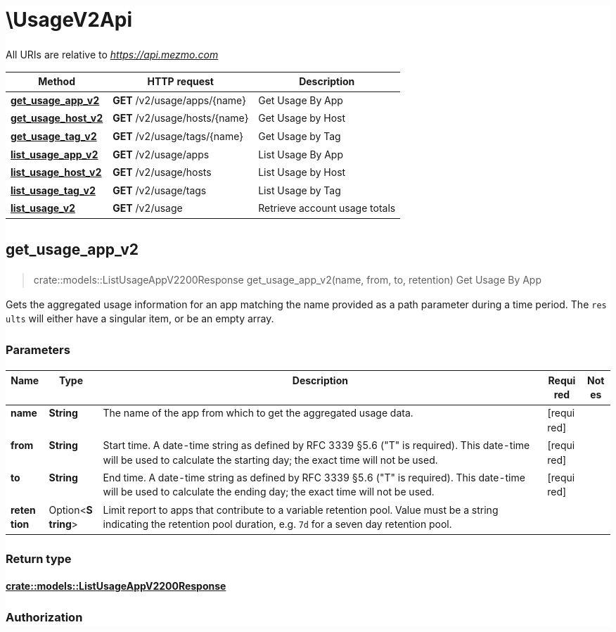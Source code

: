 # \UsageV2Api

All URIs are relative to *https://api.mezmo.com*

Method | HTTP request | Description
------------- | ------------- | -------------
[**get_usage_app_v2**](UsageV2Api.md#get_usage_app_v2) | **GET** /v2/usage/apps/{name} | Get Usage By App
[**get_usage_host_v2**](UsageV2Api.md#get_usage_host_v2) | **GET** /v2/usage/hosts/{name} | Get Usage by Host
[**get_usage_tag_v2**](UsageV2Api.md#get_usage_tag_v2) | **GET** /v2/usage/tags/{name} | Get Usage by Tag
[**list_usage_app_v2**](UsageV2Api.md#list_usage_app_v2) | **GET** /v2/usage/apps | List Usage By App
[**list_usage_host_v2**](UsageV2Api.md#list_usage_host_v2) | **GET** /v2/usage/hosts | List Usage by Host
[**list_usage_tag_v2**](UsageV2Api.md#list_usage_tag_v2) | **GET** /v2/usage/tags | List Usage by Tag
[**list_usage_v2**](UsageV2Api.md#list_usage_v2) | **GET** /v2/usage | Retrieve account usage totals



## get_usage_app_v2

> crate::models::ListUsageAppV2200Response get_usage_app_v2(name, from, to, retention)
Get Usage By App

Gets the aggregated usage information for an app matching the name provided as a path parameter during a time period. The `results` will either have a singular item, or be an empty array.

### Parameters


Name | Type | Description  | Required | Notes
------------- | ------------- | ------------- | ------------- | -------------
**name** | **String** | The name of the app from which to get the aggregated usage data. | [required] |
**from** | **String** | Start time. A date-time string as defined by RFC 3339 §5.6 (\"T\" is required). This date-time will be used to calculate the starting day; the exact time will not be used. | [required] |
**to** | **String** | End time. A date-time string as defined by RFC 3339 §5.6 (\"T\" is required). This date-time will be used to calculate the ending day; the exact time will not be used. | [required] |
**retention** | Option<**String**> | Limit report to apps that contribute to a variable retention pool. Value must be a string indicating the retention pool duration, e.g. `7d` for a seven day retention pool. |  |

### Return type

[**crate::models::ListUsageAppV2200Response**](list_usage_app_v2_200_response.md)

### Authorization
